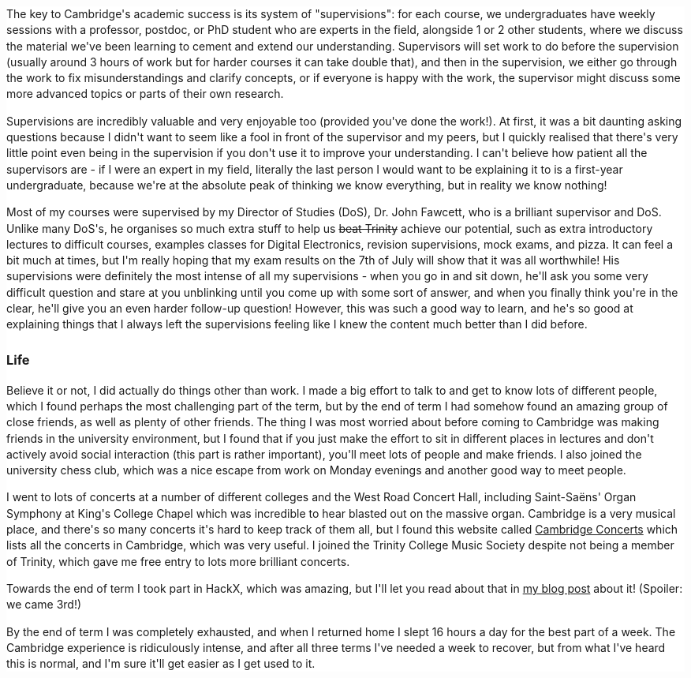 The key to Cambridge's academic success is its system of "supervisions": for each course, we undergraduates have weekly sessions with a professor, postdoc, or PhD student who are experts in the field, alongside 1 or 2 other students, where we discuss the material we've been learning to cement and extend our understanding. Supervisors will set work to do before the supervision (usually around 3 hours of work but for harder courses it can take double that), and then in the supervision, we either go through the work to fix misunderstandings and clarify concepts, or if everyone is happy with the work, the supervisor might discuss some more advanced topics or parts of their own research.

Supervisions are incredibly valuable and very enjoyable too (provided you've done the work!). At first, it was a bit daunting asking questions because I didn't want to seem like a fool in front of the supervisor and my peers, but I quickly realised that there's very little point even being in the supervision if you don't use it to improve your understanding. I can't believe how patient all the supervisors are - if I were an expert in my field, literally the last person I would want to be explaining it to is a first-year undergraduate, because we're at the absolute peak of thinking we know everything, but in reality we know nothing!

Most of my courses were supervised by my Director of Studies (DoS), Dr. John Fawcett, who is a brilliant supervisor and DoS. Unlike many DoS's, he organises so much extra stuff to help us ~~beat Trinity~~ achieve our potential, such as extra introductory lectures to difficult courses, examples classes for Digital Electronics, revision supervisions, mock exams, and pizza. It can feel a bit much at times, but I'm really hoping that my exam results on the 7th of July will show that it was all worthwhile! His supervisions were definitely the most intense of all my supervisions - when you go in and sit down, he'll ask you some very difficult question and stare at you unblinking until you come up with some sort of answer, and when you finally think you're in the clear, he'll give you an even harder follow-up question! However, this was such a good way to learn, and he's so good at explaining things that I always left the supervisions feeling like I knew the content much better than I did before.

### Life

Believe it or not, I did actually do things other than work. I made a big effort to talk to and get to know lots of different people, which I found perhaps the most challenging part of the term, but by the end of term I had somehow found an amazing group of close friends, as well as plenty of other friends. The thing I was most worried about before coming to Cambridge was making friends in the university environment, but I found that if you just make the effort to sit in different places in lectures and don't actively avoid social interaction (this part is rather important), you'll meet lots of people and make friends. I also joined the university chess club, which was a nice escape from work on Monday evenings and another good way to meet people.

I went to lots of concerts at a number of different colleges and the West Road Concert Hall, including Saint-Saëns' Organ Symphony at King's College Chapel which was incredible to hear blasted out on the massive organ. Cambridge is a very musical place, and there's so many concerts it's hard to keep track of them all, but I found this website called [Cambridge Concerts](https://www.cambridgeconcerts.com) which lists all the concerts in Cambridge, which was very useful. I joined the Trinity College Music Society despite not being a member of Trinity, which gave me free entry to lots more brilliant concerts.

Towards the end of term I took part in HackX, which was amazing, but I'll let you read about that in [my blog post](/blog/predict-the-future) about it! (Spoiler: we came 3rd!)

By the end of term I was completely exhausted, and when I returned home I slept 16 hours a day for the best part of a week. The Cambridge experience is ridiculously intense, and after all three terms I've needed a week to recover, but from what I've heard this is normal, and I'm sure it'll get easier as I get used to it.
